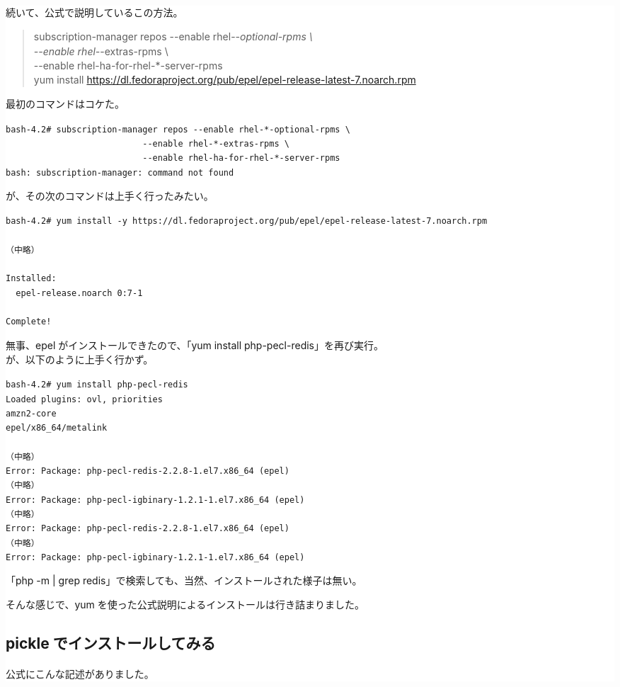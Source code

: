 続いて、公式で説明しているこの方法。

> subscription-manager repos --enable rhel-*-optional-rpms \  
>                            --enable rhel-*-extras-rpms \  
>                            --enable rhel-ha-for-rhel-*-server-rpms  
> yum install https://dl.fedoraproject.org/pub/epel/epel-release-latest-7.noarch.rpm  


最初のコマンドはコケた。  

```
bash-4.2# subscription-manager repos --enable rhel-*-optional-rpms \  
                           --enable rhel-*-extras-rpms \  
                           --enable rhel-ha-for-rhel-*-server-rpms  
bash: subscription-manager: command not found  
```


が、その次のコマンドは上手く行ったみたい。  

```
bash-4.2# yum install -y https://dl.fedoraproject.org/pub/epel/epel-release-latest-7.noarch.rpm  

（中略）

Installed:
  epel-release.noarch 0:7-1

Complete!
```

無事、epel がインストールできたので、「yum install php-pecl-redis」を再び実行。  
が、以下のように上手く行かず。  

```
bash-4.2# yum install php-pecl-redis  
Loaded plugins: ovl, priorities  
amzn2-core  
epel/x86_64/metalink  

（中略）  
Error: Package: php-pecl-redis-2.2.8-1.el7.x86_64 (epel)  
（中略）  
Error: Package: php-pecl-igbinary-1.2.1-1.el7.x86_64 (epel)  
（中略）  
Error: Package: php-pecl-redis-2.2.8-1.el7.x86_64 (epel)  
（中略）  
Error: Package: php-pecl-igbinary-1.2.1-1.el7.x86_64 (epel)  
```

「php -m | grep redis」で検索しても、当然、インストールされた様子は無い。  

そんな感じで、yum を使った公式説明によるインストールは行き詰まりました。  


## pickle でインストールしてみる
公式にこんな記述がありました。
